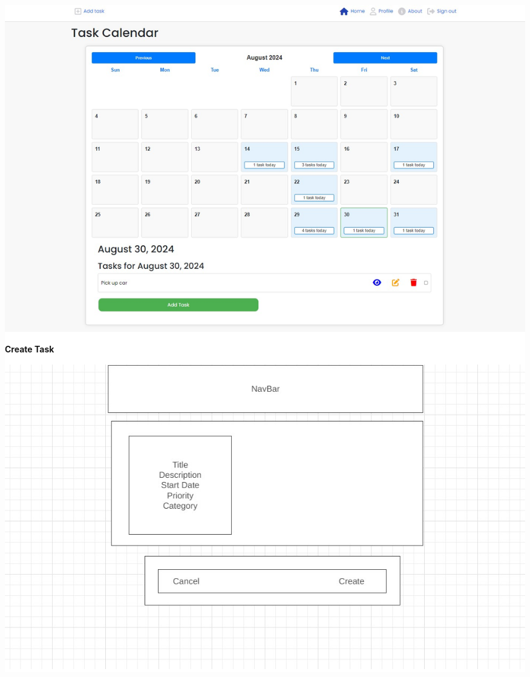 ![Home LRG](assets/images/CalendarPage/CalendarPage_LRG.jpg)

**Create Task**

![Wireframe Create Task](assets/images/CreateTaskPage/CreateTask_Wireframe.jpg)
